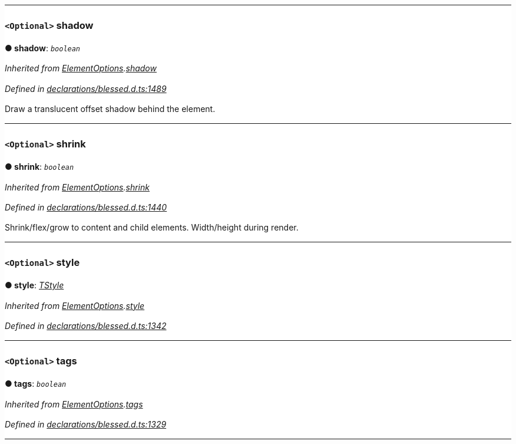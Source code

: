___
<a id="shadow"></a>

### `<Optional>` shadow

**● shadow**: *`boolean`*

*Inherited from [ElementOptions](_declarations_blessed_d_.widgets.elementoptions.md).[shadow](_declarations_blessed_d_.widgets.elementoptions.md#shadow)*

*Defined in [declarations/blessed.d.ts:1489](https://github.com/cancerberoSgx/accursed/blob/978b980/src/declarations/blessed.d.ts#L1489)*

Draw a translucent offset shadow behind the element.

___
<a id="shrink"></a>

### `<Optional>` shrink

**● shrink**: *`boolean`*

*Inherited from [ElementOptions](_declarations_blessed_d_.widgets.elementoptions.md).[shrink](_declarations_blessed_d_.widgets.elementoptions.md#shrink)*

*Defined in [declarations/blessed.d.ts:1440](https://github.com/cancerberoSgx/accursed/blob/978b980/src/declarations/blessed.d.ts#L1440)*

Shrink/flex/grow to content and child elements. Width/height during render.

___
<a id="style"></a>

### `<Optional>` style

**● style**: *[TStyle](_declarations_blessed_d_.widgets.types.tstyle.md)*

*Inherited from [ElementOptions](_declarations_blessed_d_.widgets.elementoptions.md).[style](_declarations_blessed_d_.widgets.elementoptions.md#style)*

*Defined in [declarations/blessed.d.ts:1342](https://github.com/cancerberoSgx/accursed/blob/978b980/src/declarations/blessed.d.ts#L1342)*

___
<a id="tags"></a>

### `<Optional>` tags

**● tags**: *`boolean`*

*Inherited from [ElementOptions](_declarations_blessed_d_.widgets.elementoptions.md).[tags](_declarations_blessed_d_.widgets.elementoptions.md#tags)*

*Defined in [declarations/blessed.d.ts:1329](https://github.com/cancerberoSgx/accursed/blob/978b980/src/declarations/blessed.d.ts#L1329)*

___
<a id="top"></a>
